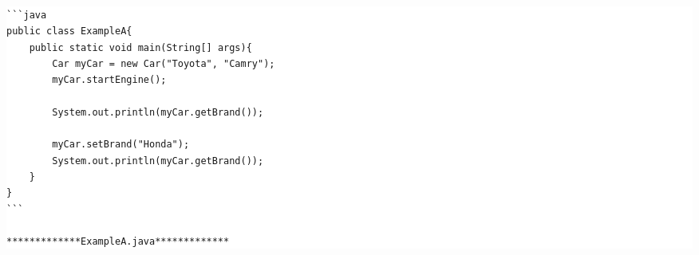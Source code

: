     ```java
    public class ExampleA{
    	public static void main(String[] args){
    		Car myCar = new Car("Toyota", "Camry");
    		myCar.startEngine();
    
    		System.out.println(myCar.getBrand());
    
    		myCar.setBrand("Honda");
    		System.out.println(myCar.getBrand());
    	}
    }
    ```
    
    *************ExampleA.java*************